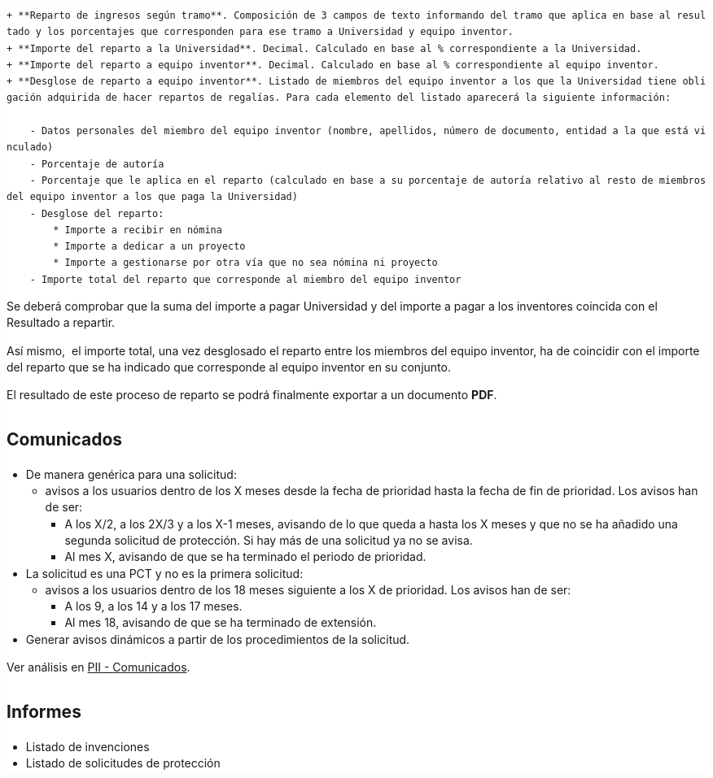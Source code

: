	+ **Reparto de ingresos según tramo**. Composición de 3 campos de texto informando del tramo que aplica en base al resultado y los porcentajes que corresponden para ese tramo a Universidad y equipo inventor.
	+ **Importe del reparto a la Universidad**. Decimal. Calculado en base al % correspondiente a la Universidad.
	+ **Importe del reparto a equipo inventor**. Decimal. Calculado en base al % correspondiente al equipo inventor.
	+ **Desglose de reparto a equipo inventor**. Listado de miembros del equipo inventor a los que la Universidad tiene obligación adquirida de hacer repartos de regalías. Para cada elemento del listado aparecerá la siguiente información:  
	
		- Datos personales del miembro del equipo inventor (nombre, apellidos, número de documento, entidad a la que está vinculado)
		- Porcentaje de autoría
		- Porcentaje que le aplica en el reparto (calculado en base a su porcentaje de autoría relativo al resto de miembros del equipo inventor a los que paga la Universidad)
		- Desglose del reparto:
			* Importe a recibir en nómina
			* Importe a dedicar a un proyecto
			* Importe a gestionarse por otra vía que no sea nómina ni proyecto
		- Importe total del reparto que corresponde al miembro del equipo inventor

Se deberá comprobar que la suma del importe a pagar Universidad y del importe a pagar a los inventores coincida con el Resultado a repartir.

Así mismo,  el importe total, una vez desglosado el reparto entre los miembros del equipo inventor, ha de coincidir con el importe del reparto que se ha indicado que corresponde al equipo inventor en su conjunto.

El resultado de este proceso de reparto se podrá finalmente exportar a un documento **PDF**.

## Comunicados

* De manera genérica para una solicitud: 
	+ avisos a los usuarios dentro de los X meses desde la fecha de prioridad hasta la fecha de fin de prioridad. Los avisos han de ser:
		- A los X/2, a los 2X/3 y a los X\-1 meses, avisando de lo que queda a hasta los X meses y que no se ha añadido una segunda solicitud de protección. Si hay más de una solicitud ya no se avisa.
		- Al mes X, avisando de que se ha terminado el periodo de prioridad.
* La solicitud es una PCT y no es la primera solicitud:
	+ avisos a los usuarios dentro de los 18 meses siguiente a los X de prioridad. Los avisos han de ser:
		- A los 9, a los 14 y a los 17 meses.
		- Al mes 18, avisando de que se ha terminado de extensión.
* Generar avisos dinámicos a partir de los procedimientos de la solicitud.

Ver análisis en [PII \- Comunicados](https://confluence.um.es/confluence/pages/createpage.action?spaceKey=HERCULES&title=PII+-+Comunicados&linkCreation=true&fromPageId=597853838 "/confluence/pages/createpage.action?spaceKey=HERCULES&title=PII+-+Comunicados&linkCreation=true&fromPageId=597853838").

## Informes

* Listado de invenciones
* Listado de solicitudes de protección
